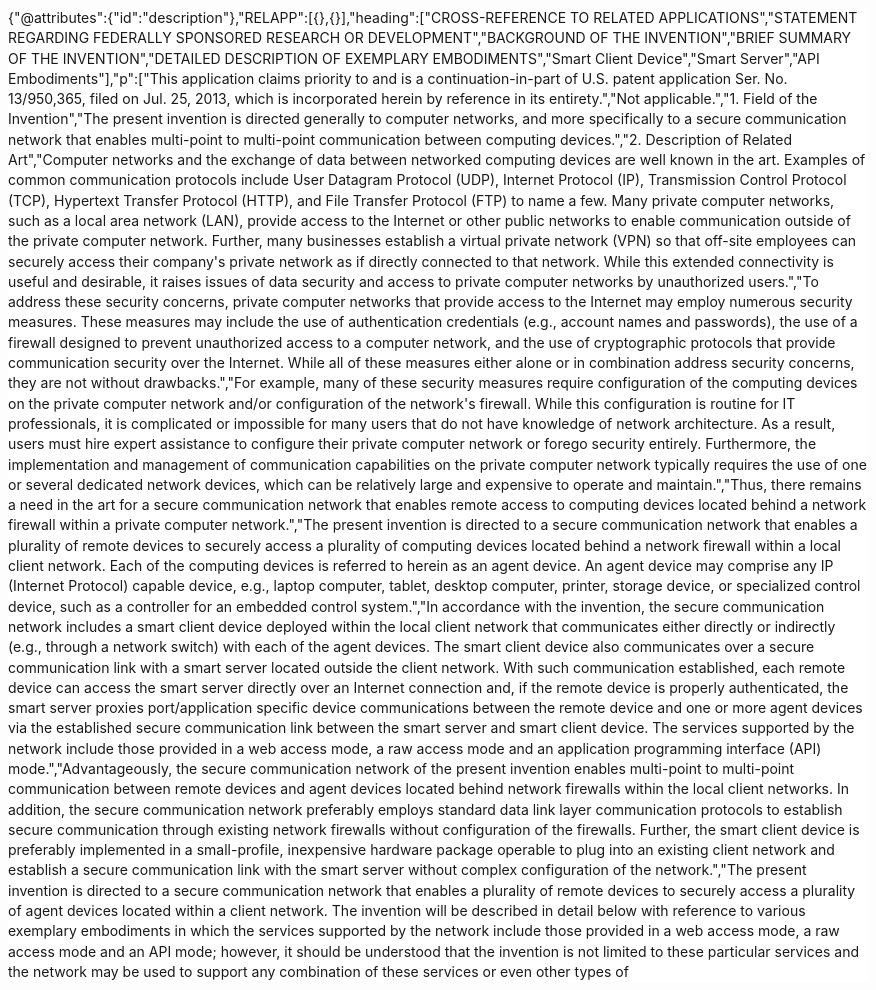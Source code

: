 {"@attributes":{"id":"description"},"RELAPP":[{},{}],"heading":["CROSS-REFERENCE TO RELATED APPLICATIONS","STATEMENT REGARDING FEDERALLY SPONSORED RESEARCH OR DEVELOPMENT","BACKGROUND OF THE INVENTION","BRIEF SUMMARY OF THE INVENTION","DETAILED DESCRIPTION OF EXEMPLARY EMBODIMENTS","Smart Client Device","Smart Server","API Embodiments"],"p":["This application claims priority to and is a continuation-in-part of U.S. patent application Ser. No. 13\/950,365, filed on Jul. 25, 2013, which is incorporated herein by reference in its entirety.","Not applicable.","1. Field of the Invention","The present invention is directed generally to computer networks, and more specifically to a secure communication network that enables multi-point to multi-point communication between computing devices.","2. Description of Related Art","Computer networks and the exchange of data between networked computing devices are well known in the art. Examples of common communication protocols include User Datagram Protocol (UDP), Internet Protocol (IP), Transmission Control Protocol (TCP), Hypertext Transfer Protocol (HTTP), and File Transfer Protocol (FTP) to name a few. Many private computer networks, such as a local area network (LAN), provide access to the Internet or other public networks to enable communication outside of the private computer network. Further, many businesses establish a virtual private network (VPN) so that off-site employees can securely access their company's private network as if directly connected to that network. While this extended connectivity is useful and desirable, it raises issues of data security and access to private computer networks by unauthorized users.","To address these security concerns, private computer networks that provide access to the Internet may employ numerous security measures. These measures may include the use of authentication credentials (e.g., account names and passwords), the use of a firewall designed to prevent unauthorized access to a computer network, and the use of cryptographic protocols that provide communication security over the Internet. While all of these measures either alone or in combination address security concerns, they are not without drawbacks.","For example, many of these security measures require configuration of the computing devices on the private computer network and\/or configuration of the network's firewall. While this configuration is routine for IT professionals, it is complicated or impossible for many users that do not have knowledge of network architecture. As a result, users must hire expert assistance to configure their private computer network or forego security entirely. Furthermore, the implementation and management of communication capabilities on the private computer network typically requires the use of one or several dedicated network devices, which can be relatively large and expensive to operate and maintain.","Thus, there remains a need in the art for a secure communication network that enables remote access to computing devices located behind a network firewall within a private computer network.","The present invention is directed to a secure communication network that enables a plurality of remote devices to securely access a plurality of computing devices located behind a network firewall within a local client network. Each of the computing devices is referred to herein as an agent device. An agent device may comprise any IP (Internet Protocol) capable device, e.g., laptop computer, tablet, desktop computer, printer, storage device, or specialized control device, such as a controller for an embedded control system.","In accordance with the invention, the secure communication network includes a smart client device deployed within the local client network that communicates either directly or indirectly (e.g., through a network switch) with each of the agent devices. The smart client device also communicates over a secure communication link with a smart server located outside the client network. With such communication established, each remote device can access the smart server directly over an Internet connection and, if the remote device is properly authenticated, the smart server proxies port\/application specific device communications between the remote device and one or more agent devices via the established secure communication link between the smart server and smart client device. The services supported by the network include those provided in a web access mode, a raw access mode and an application programming interface (API) mode.","Advantageously, the secure communication network of the present invention enables multi-point to multi-point communication between remote devices and agent devices located behind network firewalls within the local client networks. In addition, the secure communication network preferably employs standard data link layer communication protocols to establish secure communication through existing network firewalls without configuration of the firewalls. Further, the smart client device is preferably implemented in a small-profile, inexpensive hardware package operable to plug into an existing client network and establish a secure communication link with the smart server without complex configuration of the network.","The present invention is directed to a secure communication network that enables a plurality of remote devices to securely access a plurality of agent devices located within a client network. The invention will be described in detail below with reference to various exemplary embodiments in which the services supported by the network include those provided in a web access mode, a raw access mode and an API mode; however, it should be understood that the invention is not limited to these particular services and the network may be used to support any combination of these services or even other types of